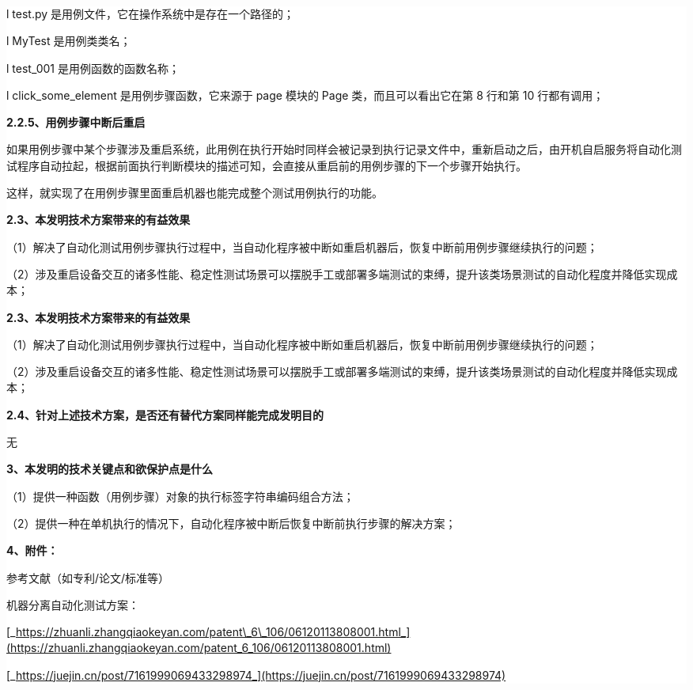 l test.py 是用例文件，它在操作系统中是存在一个路径的；

l MyTest 是用例类类名；

l test\_001 是用例函数的函数名称；

l click\_some\_element 是用例步骤函数，它来源于 page 模块的 Page 类，而且可以看出它在第 8 行和第 10 行都有调用；

**2.2.5、用例步骤中断后重启**

如果用例步骤中某个步骤涉及重启系统，此用例在执行开始时同样会被记录到执行记录文件中，重新启动之后，由开机自启服务将自动化测试程序自动拉起，根据前面执行判断模块的描述可知，会直接从重启前的用例步骤的下一个步骤开始执行。

这样，就实现了在用例步骤里面重启机器也能完成整个测试用例执行的功能。

**2.3、本发明技术方案带来的有益效果**

（1）解决了自动化测试用例步骤执行过程中，当自动化程序被中断如重启机器后，恢复中断前用例步骤继续执行的问题；

（2）涉及重启设备交互的诸多性能、稳定性测试场景可以摆脱手工或部署多端测试的束缚，提升该类场景测试的自动化程度并降低实现成本；

**2.3、本发明技术方案带来的有益效果**

（1）解决了自动化测试用例步骤执行过程中，当自动化程序被中断如重启机器后，恢复中断前用例步骤继续执行的问题；

（2）涉及重启设备交互的诸多性能、稳定性测试场景可以摆脱手工或部署多端测试的束缚，提升该类场景测试的自动化程度并降低实现成本；

**2.4、针对上述技术方案，是否还有替代方案同样能完成发明目的**

无

**3、本发明的技术关键点和欲保护点是什么**

（1）提供一种函数（用例步骤）对象的执行标签字符串编码组合方法；

（2）提供一种在单机执行的情况下，自动化程序被中断后恢复中断前执行步骤的解决方案；

**4、附件：**

参考文献（如专利/论文/标准等）

机器分离自动化测试方案：

[_https://zhuanli.zhangqiaokeyan.com/patent\_6\_106/06120113808001.html_](https://zhuanli.zhangqiaokeyan.com/patent_6_106/06120113808001.html)

[_https://juejin.cn/post/7161999069433298974_](https://juejin.cn/post/7161999069433298974) 